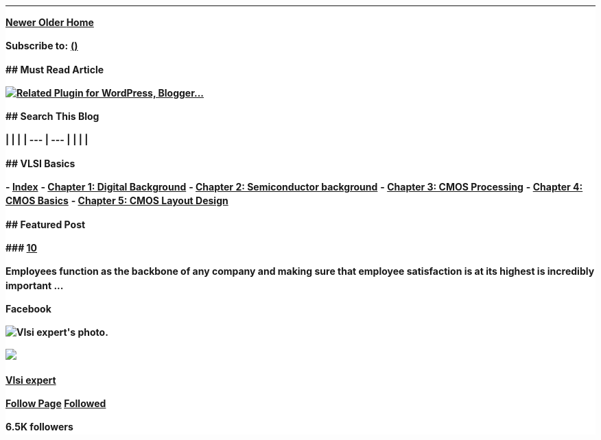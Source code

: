 ** **

**[Newer ](https://www.vlsi-expert.com/search?updated-max=2022-01-20T18:01:00%2B05:30&max-results=1&reverse-paginate=true "Newer ")[Older ](https://www.vlsi-expert.com/search?updated-max=2021-12-15T18:28:00%2B05:30&max-results=1 "Older ")[Home](https://www.vlsi-expert.com/)**

**Subscribe to:**
**[ ()](https://www.vlsi-expert.com/feeds/posts/default)**

**## Must Read Article**

**[![Related Plugin for WordPress, Blogger...](https://lh3.googleusercontent.com/blogger_img_proxy/AEn0k_sdeOyIqi1C_ZnqvlSOxYxpROBYIN6_CfOezpWNSkKJCHViWqAo90M1THkPKR-gLA-JlMQmdFabI-TtH-ofFAUgilbI4Ebb=s0-d)](http://www.linkwithin.com/)**

**## Search This Blog**

**| | |**
**| --- | --- |**
**| | |**

**## VLSI Basics**

**- [Index](http://www.vlsi-expert.com/p/vlsi-basic.html)**
**- [Chapter 1: Digital Background](http://www.vlsi-expert.com/2013/12/digital-basic-number-system.html)**
**- [Chapter 2: Semiconductor background](http:)**
**- [Chapter 3: CMOS Processing](http://www.vlsi-expert.com/2014/09/fabrication-steps-cmos-processing-part-1.html)**
**- [Chapter 4: CMOS Basics](http:)**
**- [Chapter 5: CMOS Layout Design](http://www.vlsi-expert.com/2014/11/cmos-layout-design.html)**

**## Featured Post**

**### [10 ](https://www.vlsi-expert.com/2019/10/10-employee-awards-to-boost-morale.html)**

**Employees function as the backbone of any company and making sure that employee satisfaction is at its highest is incredibly important ...**

**Facebook**

**![Vlsi expert's photo.](https://scontent-ord5-2.xx.fbcdn.net/v/t39.30808-6/326495735_738174084319586_5864415474294797899_n.png?stp=dst-png_p130x130&_nc_cat=103&ccb=1-7&_nc_sid=4cb600&_nc_ohc=AthFkYqGYvoQ7kNvwGCYsey&_nc_oc=AdloHHus4Tp5WmnfSqNgJURY2Z_Gpqx37rQCbzsZwydZjnyAG0DrOkJFGJ6Wsg1fe4M&_nc_zt=23&_nc_ht=scontent-ord5-2.xx&edm=ADwHzz8EAAAA&_nc_gid=DNSDItjTG_rT5-T-zb81ug&oh=00_AfViVjbE8j-6B6yuJrBYaHMayxHVp84JdGkUtfBFPI6axw&oe=68B13B1D)**

**[![](https://scontent-ord5-2.xx.fbcdn.net/v/t39.30808-1/327198556_6132062116824972_7406100806473356299_n.png?stp=c8.0.163.163a_cp0_dst-png_s50x50&_nc_cat=105&ccb=1-7&_nc_sid=f907e8&_nc_ohc=80cYKW0lZfYQ7kNvwF-lcD0&_nc_oc=AdnN68WOk9wb2h4oB3KkPEL1ur7tafhh11xgHqqPFjd0w7nzHJFCFn2qKgW4es4IfSg&_nc_zt=24&_nc_ht=scontent-ord5-2.xx&edm=ADwHzz8EAAAA&_nc_gid=DNSDItjTG_rT5-T-zb81ug&oh=00_AfV71lFxzH7-_UrwlzjYx-XdV6PqoNYsKUJJYblFAseqDw&oe=68B162D2)](https://www.facebook.com/215436858491914?ref=embed_page)**

**[Vlsi expert](https://www.facebook.com/215436858491914?ref=embed_page "Vlsi expert")**

**[Follow Page](https://www.facebook.com/215436858491914?ref=embed_page "") [Followed](https://www.facebook.com/215436858491914?ref=embed_page "")**

**6.5K followers**
